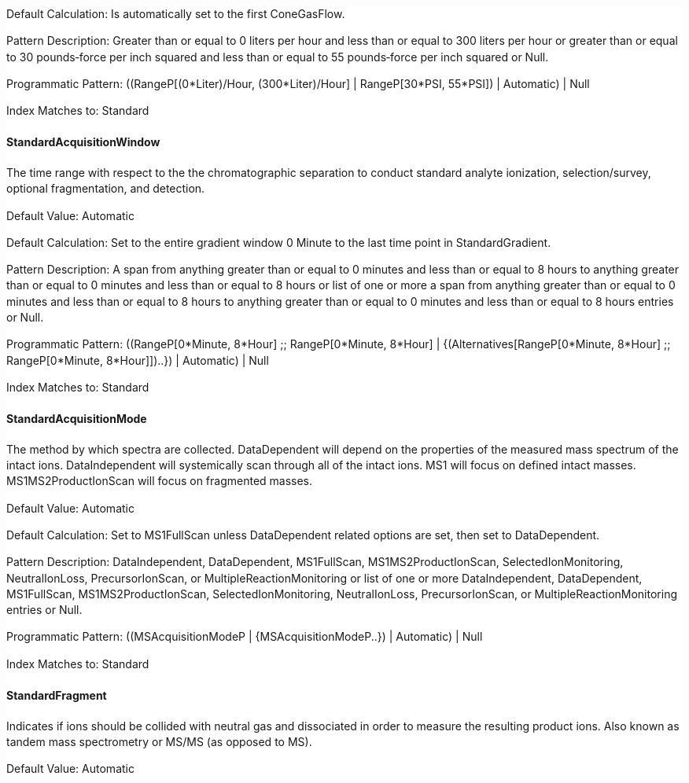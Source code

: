 Default Calculation: Is automatically set to the first ConeGasFlow.

Pattern Description: Greater than or equal to 0 liters per hour and less than or equal to 300 liters per hour or greater than or equal to 30 pounds‐force per inch squared and less than or equal to 55 pounds‐force per inch squared or Null.

Programmatic Pattern: ((RangeP\[(0\*Liter)/Hour, (300\*Liter)/Hour\] | RangeP\[30\*PSI, 55\*PSI\]) | Automatic) | Null

Index Matches to: Standard

#### **StandardAcquisitionWindow**

The time range with respect to the the chromatographic separation to conduct standard analyte ionization, selection/survey, optional fragmentation, and detection.

Default Value: Automatic

Default Calculation: Set to the entire gradient window 0 Minute to the last time point in StandardGradient.

Pattern Description: A span from anything greater than or equal to 0 minutes and less than or equal to 8 hours to anything greater than or equal to 0 minutes and less than or equal to 8 hours or list of one or more a span from anything greater than or equal to 0 minutes and less than or equal to 8 hours to anything greater than or equal to 0 minutes and less than or equal to 8 hours entries or Null.

Programmatic Pattern: ((RangeP\[0\*Minute, 8\*Hour\] ;; RangeP\[0\*Minute, 8\*Hour\] | {(Alternatives\[RangeP\[0\*Minute, 8\*Hour\] ;; RangeP\[0\*Minute, 8\*Hour\]\])..}) | Automatic) | Null

Index Matches to: Standard

#### **StandardAcquisitionMode**

The method by which spectra are collected. DataDependent will depend on the properties of the measured mass spectrum of the intact ions. DataIndependent will systemically scan through all of the intact ions. MS1 will focus on defined intact masses. MS1MS2ProductIonScan will focus on fragmented masses.

Default Value: Automatic

Default Calculation: Set to MS1FullScan unless DataDependent related options are set, then set to DataDependent.

Pattern Description: DataIndependent, DataDependent, MS1FullScan, MS1MS2ProductIonScan, SelectedIonMonitoring, NeutralIonLoss, PrecursorIonScan, or MultipleReactionMonitoring or list of one or more DataIndependent, DataDependent, MS1FullScan, MS1MS2ProductIonScan, SelectedIonMonitoring, NeutralIonLoss, PrecursorIonScan, or MultipleReactionMonitoring entries or Null.

Programmatic Pattern: ((MSAcquisitionModeP | {MSAcquisitionModeP..}) | Automatic) | Null

Index Matches to: Standard

#### **StandardFragment**

Indicates if ions should be collided with neutral gas and dissociated in order to measure the resulting product ions. Also known as tandem mass spectrometry or MS/MS (as opposed to MS).

Default Value: Automatic
